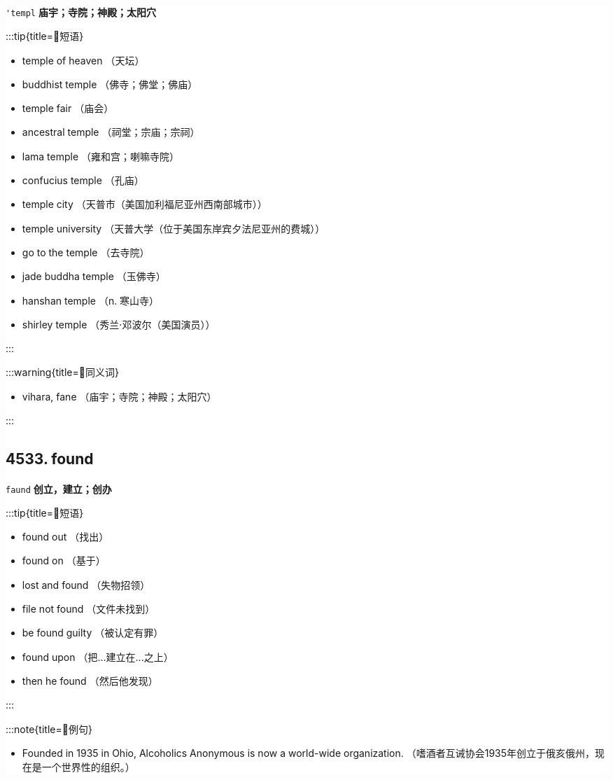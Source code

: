 `'templ`  **庙宇；寺院；神殿；太阳穴**

:::tip{title=🤩短语}

- temple of heaven （天坛）

- buddhist temple （佛寺；佛堂；佛庙）

- temple fair （庙会）

- ancestral temple （祠堂；宗庙；宗祠）

- lama temple （雍和宫；喇嘛寺院）

- confucius temple （孔庙）

- temple city （天普市（美国加利福尼亚州西南部城市））

- temple university （天普大学（位于美国东岸宾夕法尼亚州的费城））

- go to the temple （去寺院）

- jade buddha temple （玉佛寺）

- hanshan temple （n. 寒山寺）

- shirley temple （秀兰·邓波尔（美国演员））

:::

:::warning{title=🤔同义词}

- vihara, fane （庙宇；寺院；神殿；太阳穴）

:::


## 4533. found

`faund`  **创立，建立；创办**

:::tip{title=🤩短语}

- found out （找出）

- found on （基于）

- lost and found （失物招领）

- file not found （文件未找到）

- be found guilty （被认定有罪）

- found upon （把...建立在...之上）

- then he found （然后他发现）

:::

:::note{title=🎤例句}

- Founded in 1935 in Ohio, Alcoholics Anonymous is now a world-wide organization. （嗜酒者互诫协会1935年创立于俄亥俄州，现在是一个世界性的组织。）
